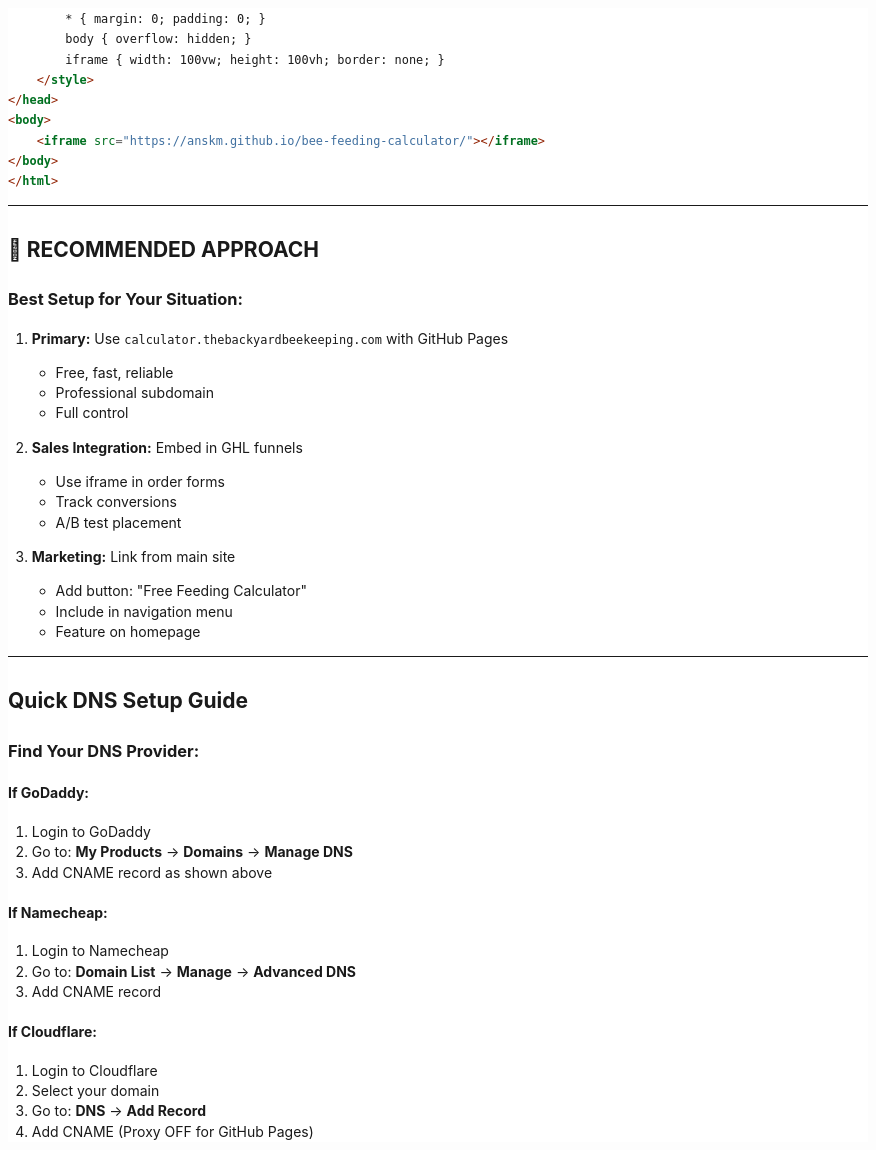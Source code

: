 ```html
        * { margin: 0; padding: 0; }
        body { overflow: hidden; }
        iframe { width: 100vw; height: 100vh; border: none; }
    </style>
</head>
<body>
    <iframe src="https://anskm.github.io/bee-feeding-calculator/"></iframe>
</body>
</html>
```

---

## 🎯 RECOMMENDED APPROACH

### Best Setup for Your Situation:

1. **Primary:** Use `calculator.thebackyardbeekeeping.com` with GitHub Pages
   - Free, fast, reliable
   - Professional subdomain
   - Full control

2. **Sales Integration:** Embed in GHL funnels
   - Use iframe in order forms
   - Track conversions
   - A/B test placement

3. **Marketing:** Link from main site
   - Add button: "Free Feeding Calculator"
   - Include in navigation menu
   - Feature on homepage

---

## Quick DNS Setup Guide

### Find Your DNS Provider:

#### If GoDaddy:
1. Login to GoDaddy
2. Go to: **My Products** → **Domains** → **Manage DNS**
3. Add CNAME record as shown above

#### If Namecheap:
1. Login to Namecheap
2. Go to: **Domain List** → **Manage** → **Advanced DNS**
3. Add CNAME record

#### If Cloudflare:
1. Login to Cloudflare
2. Select your domain
3. Go to: **DNS** → **Add Record**
4. Add CNAME (Proxy OFF for GitHub Pages)

